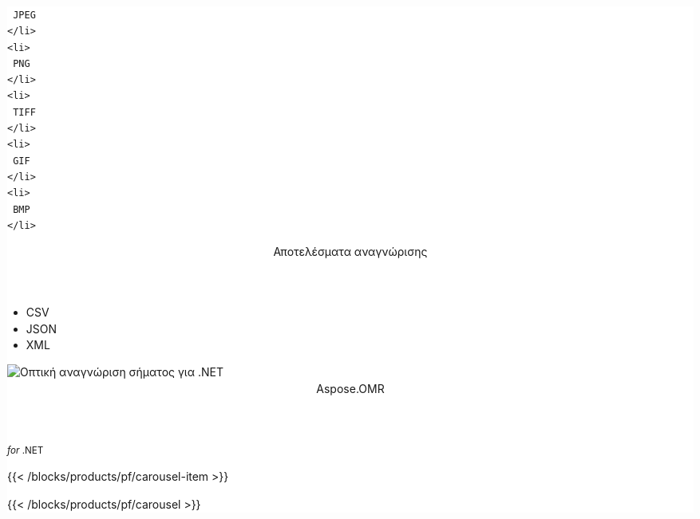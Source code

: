      JPEG
    </li>
    <li>
     PNG
    </li>
    <li>
     TIFF
    </li>
    <li>
     GIF
    </li>
    <li>
     BMP
    </li>
   </ul>
  </div>
  
  <div class="d1-col d1-right">
   <header>
    <i class="fa fa-long-arrow-down">
    </i>
    Αποτελέσματα αναγνώρισης
   </header>
   <ul>
    <li>CSV</li>
    <li>JSON</li>
    <li>XML</li>
   </ul>
  </div>
  
 </div>
 
 <div class="d1-logo">
  <img width="70" height="75" alt="Οπτική αναγνώριση σήματος για .NET" src="https://www.aspose.cloud/templates/aspose/img/products/omr/aspose_omr-for-net.svg"/>
  <header>
   Aspose.OMR
  </header>
  <footer>
   <small>
    <em>
     for
    </em>
    .NET
   </small>
  </footer>
 </div>
 
</div>

{{< /blocks/products/pf/carousel-item >}}

{{< /blocks/products/pf/carousel >}}

